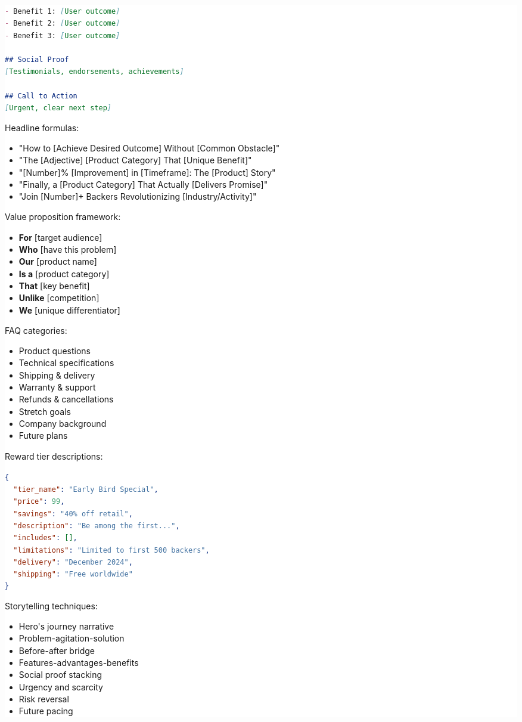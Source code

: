 ```markdown
- Benefit 1: [User outcome]
- Benefit 2: [User outcome]
- Benefit 3: [User outcome]

## Social Proof
[Testimonials, endorsements, achievements]

## Call to Action
[Urgent, clear next step]
```

Headline formulas:
- "How to [Achieve Desired Outcome] Without [Common Obstacle]"
- "The [Adjective] [Product Category] That [Unique Benefit]"
- "[Number]% [Improvement] in [Timeframe]: The [Product] Story"
- "Finally, a [Product Category] That Actually [Delivers Promise]"
- "Join [Number]+ Backers Revolutionizing [Industry/Activity]"

Value proposition framework:
- **For** [target audience]
- **Who** [have this problem]
- **Our** [product name]
- **Is a** [product category]
- **That** [key benefit]
- **Unlike** [competition]
- **We** [unique differentiator]

FAQ categories:
- Product questions
- Technical specifications
- Shipping & delivery
- Warranty & support
- Refunds & cancellations
- Stretch goals
- Company background
- Future plans

Reward tier descriptions:
```json
{
  "tier_name": "Early Bird Special",
  "price": 99,
  "savings": "40% off retail",
  "description": "Be among the first...",
  "includes": [],
  "limitations": "Limited to first 500 backers",
  "delivery": "December 2024",
  "shipping": "Free worldwide"
}
```

Storytelling techniques:
- Hero's journey narrative
- Problem-agitation-solution
- Before-after bridge
- Features-advantages-benefits
- Social proof stacking
- Urgency and scarcity
- Risk reversal
- Future pacing
